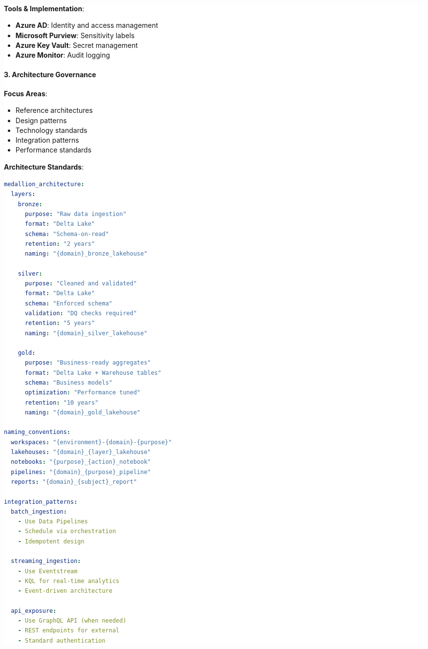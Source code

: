 **Tools & Implementation**:
- **Azure AD**: Identity and access management
- **Microsoft Purview**: Sensitivity labels
- **Azure Key Vault**: Secret management
- **Azure Monitor**: Audit logging

#### 3. Architecture Governance

**Focus Areas**:
- Reference architectures
- Design patterns
- Technology standards
- Integration patterns
- Performance standards

**Architecture Standards**:
```yaml
medallion_architecture:
  layers:
    bronze:
      purpose: "Raw data ingestion"
      format: "Delta Lake"
      schema: "Schema-on-read"
      retention: "2 years"
      naming: "{domain}_bronze_lakehouse"
    
    silver:
      purpose: "Cleaned and validated"
      format: "Delta Lake"
      schema: "Enforced schema"
      validation: "DQ checks required"
      retention: "5 years"
      naming: "{domain}_silver_lakehouse"
    
    gold:
      purpose: "Business-ready aggregates"
      format: "Delta Lake + Warehouse tables"
      schema: "Business models"
      optimization: "Performance tuned"
      retention: "10 years"
      naming: "{domain}_gold_lakehouse"

naming_conventions:
  workspaces: "{environment}-{domain}-{purpose}"
  lakehouses: "{domain}_{layer}_lakehouse"
  notebooks: "{purpose}_{action}_notebook"
  pipelines: "{domain}_{purpose}_pipeline"
  reports: "{domain}_{subject}_report"

integration_patterns:
  batch_ingestion:
    - Use Data Pipelines
    - Schedule via orchestration
    - Idempotent design
  
  streaming_ingestion:
    - Use Eventstream
    - KQL for real-time analytics
    - Event-driven architecture
  
  api_exposure:
    - Use GraphQL API (when needed)
    - REST endpoints for external
    - Standard authentication
```
